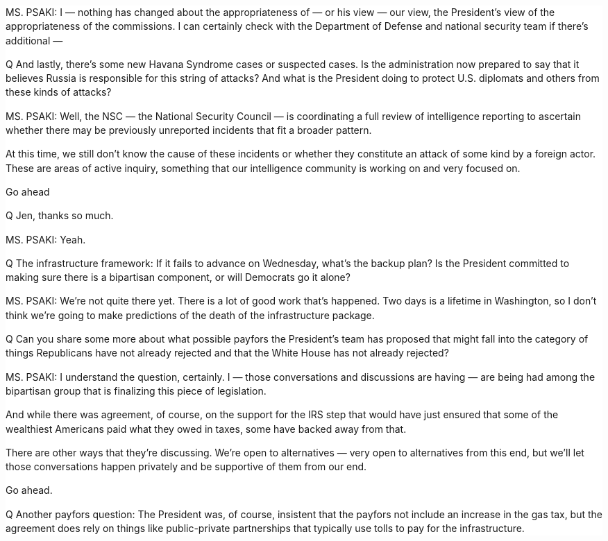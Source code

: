 MS. PSAKI: I — nothing has changed about the appropriateness of — or his
view — our view, the President’s view of the appropriateness of the
commissions. I can certainly check with the Department of Defense and
national security team if there’s additional —

Q And lastly, there’s some new Havana Syndrome cases or suspected cases.
Is the administration now prepared to say that it believes Russia is
responsible for this string of attacks? And what is the President doing
to protect U.S. diplomats and others from these kinds of attacks?

MS. PSAKI: Well, the NSC — the National Security Council — is
coordinating a full review of intelligence reporting to ascertain
whether there may be previously unreported incidents that fit a broader
pattern.

At this time, we still don’t know the cause of these incidents or
whether they constitute an attack of some kind by a foreign actor. These
are areas of active inquiry, something that our intelligence community
is working on and very focused on.

Go ahead

Q Jen, thanks so much.

MS. PSAKI: Yeah.

Q The infrastructure framework: If it fails to advance on Wednesday,
what’s the backup plan? Is the President committed to making sure there
is a bipartisan component, or will Democrats go it alone?

MS. PSAKI: We’re not quite there yet. There is a lot of good work that’s
happened. Two days is a lifetime in Washington, so I don’t think we’re
going to make predictions of the death of the infrastructure package.

Q Can you share some more about what possible payfors the President’s
team has proposed that might fall into the category of things
Republicans have not already rejected and that the White House has not
already rejected?

MS. PSAKI: I understand the question, certainly. I — those conversations
and discussions are having — are being had among the bipartisan group
that is finalizing this piece of legislation.

And while there was agreement, of course, on the support for the IRS
step that would have just ensured that some of the wealthiest Americans
paid what they owed in taxes, some have backed away from that.

There are other ways that they’re discussing. We’re open to alternatives
— very open to alternatives from this end, but we’ll let those
conversations happen privately and be supportive of them from our end.

Go ahead.

Q Another payfors question: The President was, of course, insistent that
the payfors not include an increase in the gas tax, but the agreement
does rely on things like public-private partnerships that typically use
tolls to pay for the infrastructure.
